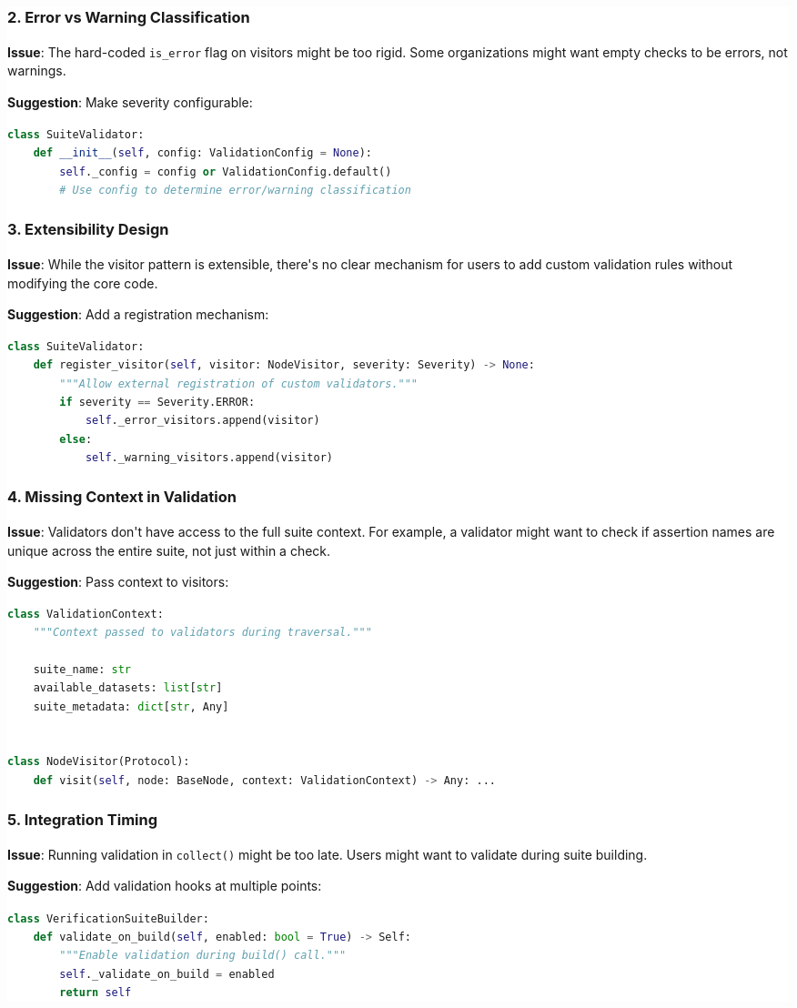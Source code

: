 ### 2. Error vs Warning Classification

**Issue**: The hard-coded `is_error` flag on visitors might be too rigid. Some organizations might want empty checks to be errors, not warnings.

**Suggestion**: Make severity configurable:
```python
class SuiteValidator:
    def __init__(self, config: ValidationConfig = None):
        self._config = config or ValidationConfig.default()
        # Use config to determine error/warning classification
```

### 3. Extensibility Design

**Issue**: While the visitor pattern is extensible, there's no clear mechanism for users to add custom validation rules without modifying the core code.

**Suggestion**: Add a registration mechanism:
```python
class SuiteValidator:
    def register_visitor(self, visitor: NodeVisitor, severity: Severity) -> None:
        """Allow external registration of custom validators."""
        if severity == Severity.ERROR:
            self._error_visitors.append(visitor)
        else:
            self._warning_visitors.append(visitor)
```

### 4. Missing Context in Validation

**Issue**: Validators don't have access to the full suite context. For example, a validator might want to check if assertion names are unique across the entire suite, not just within a check.

**Suggestion**: Pass context to visitors:
```python
class ValidationContext:
    """Context passed to validators during traversal."""

    suite_name: str
    available_datasets: list[str]
    suite_metadata: dict[str, Any]


class NodeVisitor(Protocol):
    def visit(self, node: BaseNode, context: ValidationContext) -> Any: ...
```

### 5. Integration Timing

**Issue**: Running validation in `collect()` might be too late. Users might want to validate during suite building.

**Suggestion**: Add validation hooks at multiple points:
```python
class VerificationSuiteBuilder:
    def validate_on_build(self, enabled: bool = True) -> Self:
        """Enable validation during build() call."""
        self._validate_on_build = enabled
        return self
```
